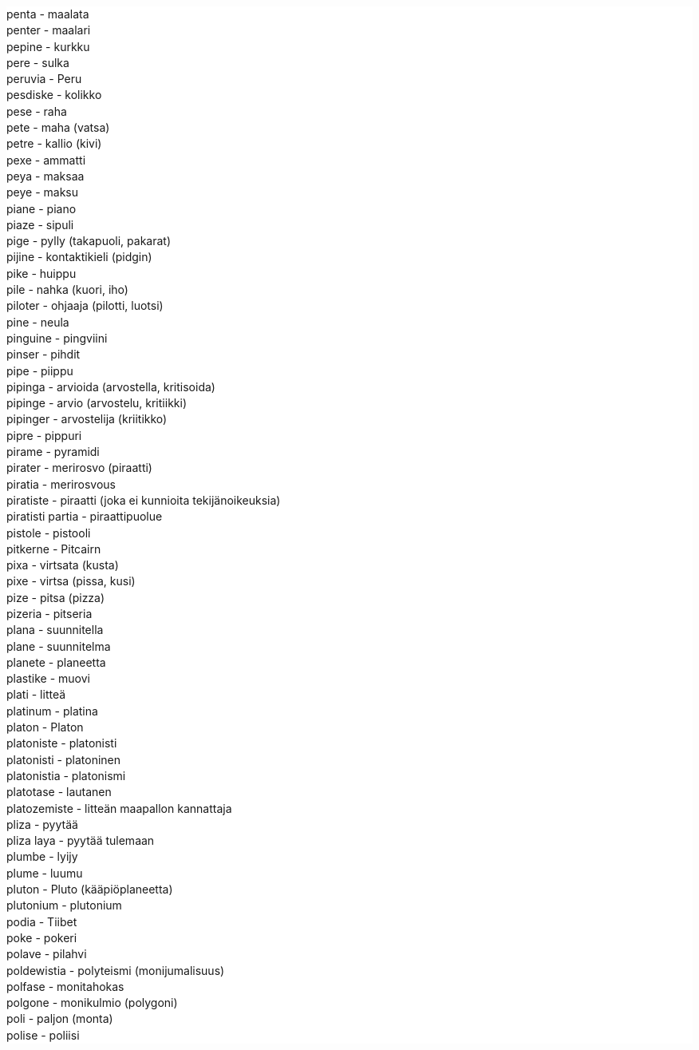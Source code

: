 penta - maalata  
penter - maalari  
pepine - kurkku  
pere - sulka  
peruvia - Peru  
pesdiske - kolikko  
pese - raha  
pete - maha (vatsa)  
petre - kallio (kivi)  
pexe - ammatti  
peya - maksaa  
peye - maksu  
piane - piano  
piaze - sipuli  
pige - pylly (takapuoli, pakarat)  
pijine - kontaktikieli (pidgin)  
pike - huippu  
pile - nahka (kuori, iho)  
piloter - ohjaaja (pilotti, luotsi)  
pine - neula  
pinguine - pingviini  
pinser - pihdit  
pipe - piippu  
pipinga - arvioida (arvostella, kritisoida)  
pipinge - arvio (arvostelu, kritiikki)  
pipinger - arvostelija (kriitikko)  
pipre - pippuri  
pirame - pyramidi  
pirater - merirosvo (piraatti)  
piratia - merirosvous  
piratiste - piraatti (joka ei kunnioita tekijänoikeuksia)  
piratisti partia - piraattipuolue  
pistole - pistooli  
pitkerne - Pitcairn  
pixa - virtsata (kusta)  
pixe - virtsa (pissa, kusi)  
pize - pitsa (pizza)  
pizeria - pitseria  
plana - suunnitella  
plane - suunnitelma  
planete - planeetta  
plastike - muovi  
plati - litteä  
platinum - platina  
platon - Platon  
platoniste - platonisti  
platonisti - platoninen  
platonistia - platonismi  
platotase - lautanen  
platozemiste - litteän maapallon kannattaja  
pliza - pyytää  
pliza laya - pyytää tulemaan  
plumbe - lyijy  
plume - luumu  
pluton - Pluto (kääpiöplaneetta)  
plutonium - plutonium  
podia - Tiibet  
poke - pokeri  
polave - pilahvi  
poldewistia - polyteismi (monijumalisuus)  
polfase - monitahokas  
polgone - monikulmio (polygoni)  
poli - paljon (monta)  
polise - poliisi  